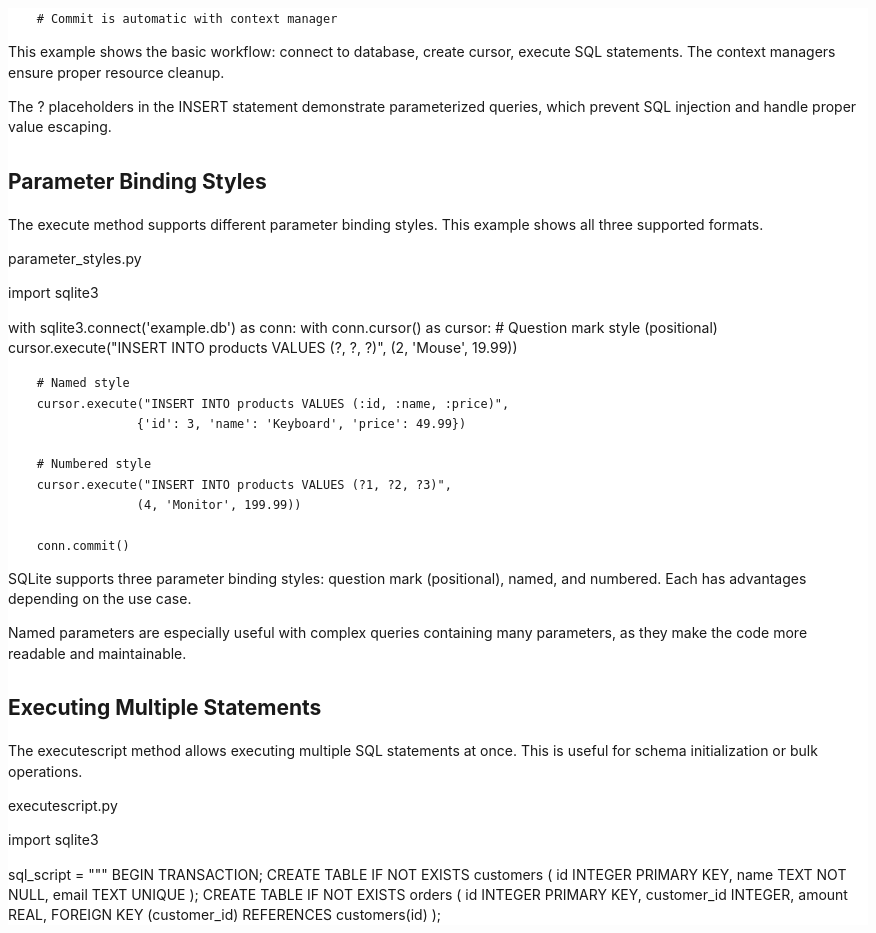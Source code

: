         # Commit is automatic with context manager

This example shows the basic workflow: connect to database, create cursor, execute
SQL statements. The context managers ensure proper resource cleanup.

The ? placeholders in the INSERT statement demonstrate parameterized
queries, which prevent SQL injection and handle proper value escaping.

## Parameter Binding Styles

The execute method supports different parameter binding styles. This
example shows all three supported formats.

parameter_styles.py
  

import sqlite3

with sqlite3.connect('example.db') as conn:
    with conn.cursor() as cursor:
        # Question mark style (positional)
        cursor.execute("INSERT INTO products VALUES (?, ?, ?)", 
                      (2, 'Mouse', 19.99))
        
        # Named style
        cursor.execute("INSERT INTO products VALUES (:id, :name, :price)",
                      {'id': 3, 'name': 'Keyboard', 'price': 49.99})
        
        # Numbered style
        cursor.execute("INSERT INTO products VALUES (?1, ?2, ?3)",
                      (4, 'Monitor', 199.99))
        
        conn.commit()

SQLite supports three parameter binding styles: question mark (positional), named,
and numbered. Each has advantages depending on the use case.

Named parameters are especially useful with complex queries containing many
parameters, as they make the code more readable and maintainable.

## Executing Multiple Statements

The executescript method allows executing multiple SQL statements
at once. This is useful for schema initialization or bulk operations.

executescript.py
  

import sqlite3

sql_script = """
BEGIN TRANSACTION;
CREATE TABLE IF NOT EXISTS customers (
    id INTEGER PRIMARY KEY,
    name TEXT NOT NULL,
    email TEXT UNIQUE
);
CREATE TABLE IF NOT EXISTS orders (
    id INTEGER PRIMARY KEY,
    customer_id INTEGER,
    amount REAL,
    FOREIGN KEY (customer_id) REFERENCES customers(id)
);